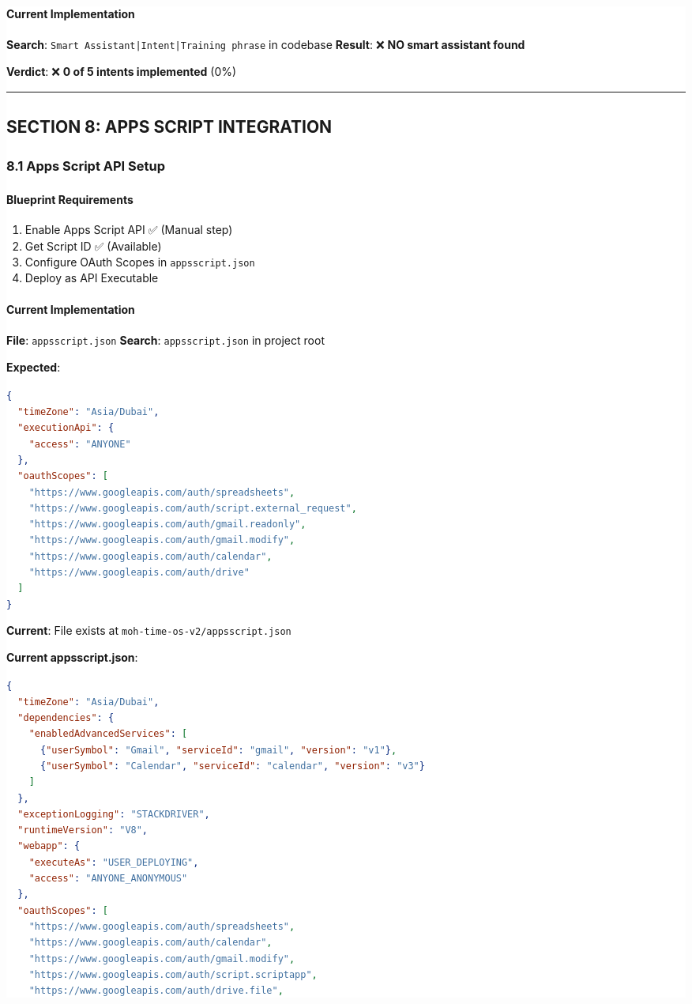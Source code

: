 #### Current Implementation
**Search**: `Smart Assistant|Intent|Training phrase` in codebase
**Result**: ❌ **NO smart assistant found**

**Verdict**: ❌ **0 of 5 intents implemented** (0%)

---

## SECTION 8: APPS SCRIPT INTEGRATION

### 8.1 Apps Script API Setup

#### Blueprint Requirements
1. Enable Apps Script API ✅ (Manual step)
2. Get Script ID ✅ (Available)
3. Configure OAuth Scopes in `appsscript.json`
4. Deploy as API Executable

#### Current Implementation

**File**: `appsscript.json`
**Search**: `appsscript.json` in project root

**Expected**:
```json
{
  "timeZone": "Asia/Dubai",
  "executionApi": {
    "access": "ANYONE"
  },
  "oauthScopes": [
    "https://www.googleapis.com/auth/spreadsheets",
    "https://www.googleapis.com/auth/script.external_request",
    "https://www.googleapis.com/auth/gmail.readonly",
    "https://www.googleapis.com/auth/gmail.modify",
    "https://www.googleapis.com/auth/calendar",
    "https://www.googleapis.com/auth/drive"
  ]
}
```

**Current**: File exists at `moh-time-os-v2/appsscript.json`

**Current appsscript.json**:
```json
{
  "timeZone": "Asia/Dubai",
  "dependencies": {
    "enabledAdvancedServices": [
      {"userSymbol": "Gmail", "serviceId": "gmail", "version": "v1"},
      {"userSymbol": "Calendar", "serviceId": "calendar", "version": "v3"}
    ]
  },
  "exceptionLogging": "STACKDRIVER",
  "runtimeVersion": "V8",
  "webapp": {
    "executeAs": "USER_DEPLOYING",
    "access": "ANYONE_ANONYMOUS"
  },
  "oauthScopes": [
    "https://www.googleapis.com/auth/spreadsheets",
    "https://www.googleapis.com/auth/calendar",
    "https://www.googleapis.com/auth/gmail.modify",
    "https://www.googleapis.com/auth/script.scriptapp",
    "https://www.googleapis.com/auth/drive.file",
```